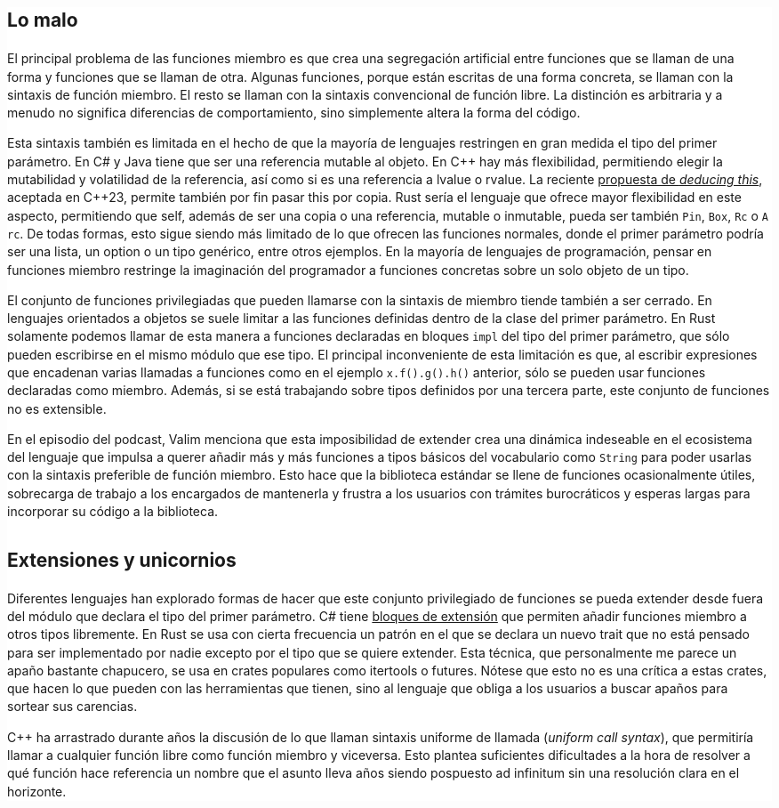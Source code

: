 ## Lo malo

El principal problema de las funciones miembro es que crea una segregación artificial entre funciones que se llaman de una forma y funciones que se llaman de otra. Algunas funciones, porque están escritas de una forma concreta, se llaman con la sintaxis de función miembro. El resto se llaman con la sintaxis convencional de función libre. La distinción es arbitraria y a menudo no significa diferencias de comportamiento, sino simplemente altera la forma del código.

Esta sintaxis también es limitada en el hecho de que la mayoría de lenguajes restringen en gran medida el tipo del primer parámetro. En C# y Java tiene que ser una referencia mutable al objeto. En C++ hay más flexibilidad, permitiendo elegir la mutabilidad y volatilidad de la referencia, así como si es una referencia a lvalue o rvalue. La reciente [propuesta de _deducing this_](https://wg21.link/P0847R7), aceptada en C++23, permite también por fin pasar this por copia. Rust sería el lenguaje que ofrece mayor flexibilidad en este aspecto, permitiendo que self, además de ser una copia o una referencia, mutable o inmutable, pueda ser también `Pin`, `Box`, `Rc` o `Arc`. De todas formas, esto sigue siendo más limitado de lo que ofrecen las funciones normales, donde el primer parámetro podría ser una lista, un option o un tipo genérico, entre otros ejemplos. En la mayoría de lenguajes de programación, pensar en funciones miembro restringe la imaginación del programador a funciones concretas sobre un solo objeto de un tipo.

El conjunto de funciones privilegiadas que pueden llamarse con la sintaxis de miembro tiende también a ser cerrado. En lenguajes orientados a objetos se suele limitar a las funciones definidas dentro de la clase del primer parámetro. En Rust solamente podemos llamar de esta manera a funciones declaradas en bloques `impl` del tipo del primer parámetro, que sólo pueden escribirse en el mismo módulo que ese tipo. El principal inconveniente de esta limitación es que, al escribir expresiones que encadenan varias llamadas a funciones como en el ejemplo `x.f().g().h()` anterior, sólo se pueden usar funciones declaradas como miembro. Además, si se está trabajando sobre tipos definidos por una tercera parte, este conjunto de funciones no es extensible.

En el episodio del podcast, Valim menciona que esta imposibilidad de extender crea una dinámica indeseable en el ecosistema del lenguaje que impulsa a querer añadir más y más funciones a tipos básicos del vocabulario como `String` para poder usarlas con la sintaxis preferible de función miembro. Esto hace que la biblioteca estándar se llene de funciones ocasionalmente útiles, sobrecarga de trabajo a los encargados de mantenerla y frustra a los usuarios con trámites burocráticos y esperas largas para incorporar su código a la biblioteca.

## Extensiones y unicornios

Diferentes lenguajes han explorado formas de hacer que este conjunto privilegiado de funciones se pueda extender desde fuera del módulo que declara el tipo del primer parámetro. C# tiene [bloques de extensión](https://learn.microsoft.com/en-us/dotnet/csharp/programming-guide/classes-and-structs/extension-methods) que permiten añadir funciones miembro a otros tipos libremente. En Rust se usa con cierta frecuencia un patrón en el que se declara un nuevo trait que no está pensado para ser implementado por nadie excepto por el tipo que se quiere extender. Esta técnica, que personalmente me parece un apaño bastante chapucero, se usa en crates populares como itertools o futures. Nótese que esto no es una crítica a estas crates, que hacen lo que pueden con las herramientas que tienen, sino al lenguaje que obliga a los usuarios a buscar apaños para sortear sus carencias.

C++ ha arrastrado durante años la discusión de lo que llaman sintaxis uniforme de llamada (_uniform call syntax_), que permitiría llamar a cualquier función libre como función miembro y viceversa. Esto plantea suficientes dificultades a la hora de resolver a qué función hace referencia un nombre que el asunto lleva años siendo pospuesto ad infinitum sin una resolución clara en el horizonte.
